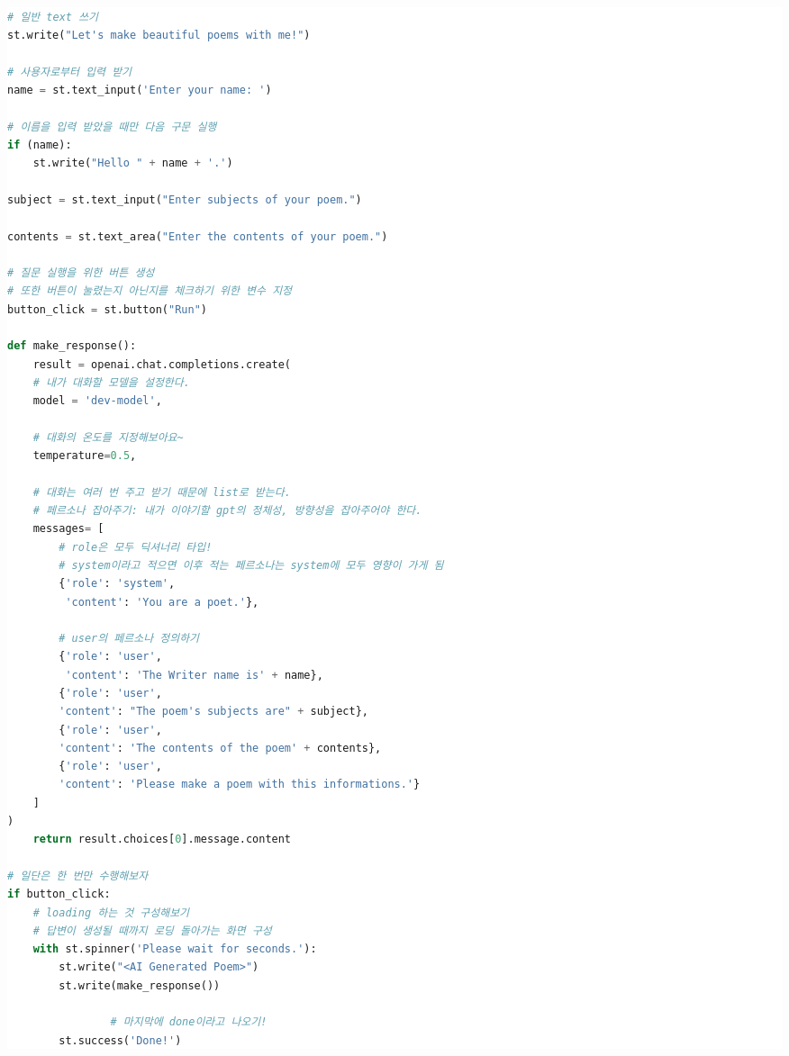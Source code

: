 ```python
# 일반 text 쓰기
st.write("Let's make beautiful poems with me!")

# 사용자로부터 입력 받기
name = st.text_input('Enter your name: ')

# 이름을 입력 받았을 때만 다음 구문 실행
if (name):
    st.write("Hello " + name + '.')

subject = st.text_input("Enter subjects of your poem.")

contents = st.text_area("Enter the contents of your poem.")

# 질문 실행을 위한 버튼 생성
# 또한 버튼이 눌렸는지 아닌지를 체크하기 위한 변수 지정
button_click = st.button("Run")

def make_response():
    result = openai.chat.completions.create(
    # 내가 대화할 모델을 설정한다. 
    model = 'dev-model',

    # 대화의 온도를 지정해보아요~
    temperature=0.5,

    # 대화는 여러 번 주고 받기 때문에 list로 받는다. 
    # 페르소나 잡아주기: 내가 이야기할 gpt의 정체성, 방향성을 잡아주어야 한다. 
    messages= [
        # role은 모두 딕셔너리 타입!
        # system이라고 적으면 이후 적는 페르소나는 system에 모두 영향이 가게 됨
        {'role': 'system', 
         'content': 'You are a poet.'},

        # user의 페르소나 정의하기
        {'role': 'user', 
         'content': 'The Writer name is' + name},
        {'role': 'user', 
        'content': "The poem's subjects are" + subject},
        {'role': 'user', 
        'content': 'The contents of the poem' + contents},
        {'role': 'user', 
        'content': 'Please make a poem with this informations.'}
    ]
)
    return result.choices[0].message.content
    
# 일단은 한 번만 수행해보자
if button_click: 
    # loading 하는 것 구성해보기
    # 답변이 생성될 때까지 로딩 돌아가는 화면 구성
    with st.spinner('Please wait for seconds.'):
        st.write("<AI Generated Poem>")
        st.write(make_response())

				# 마지막에 done이라고 나오기!
        st.success('Done!')

